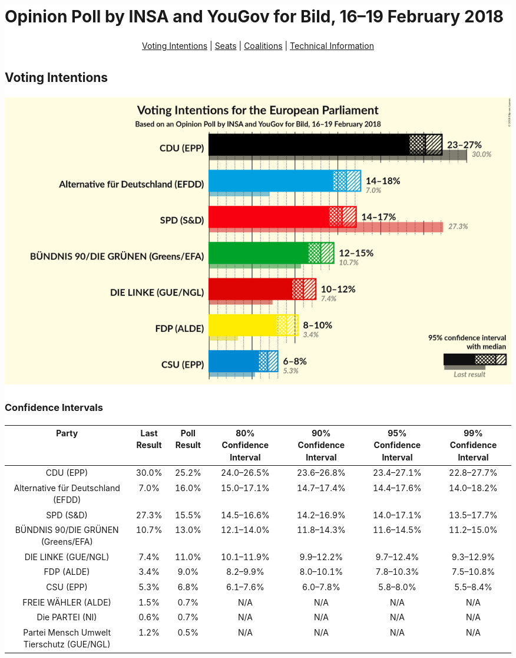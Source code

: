 # Opinion Poll by INSA and YouGov for Bild, 16–19 February 2018

<p align="center"><a href="#voting-intentions">Voting Intentions</a> | <a href="#seats">Seats</a> | <a href="#coalitions">Coalitions</a> | <a href="#technical-information">Technical Information</a></p>

## Voting Intentions

![Graph with voting intentions not yet produced](2018-02-19-INSAandYouGov.png "Voting Intentions")

### Confidence Intervals

| Party | Last Result | Poll Result | 80% Confidence Interval | 90% Confidence Interval | 95% Confidence Interval | 99% Confidence Interval |
|:-----:|:-----------:|:-----------:|:-----------------------:|:-----------------------:|:-----------------------:|:-----------------------:|
| CDU (EPP) | 30.0% | 25.2% | 24.0–26.5% |23.6–26.8% |23.4–27.1% |22.8–27.7% |
| Alternative für Deutschland (EFDD) | 7.0% | 16.0% | 15.0–17.1% |14.7–17.4% |14.4–17.6% |14.0–18.2% |
| SPD (S&D) | 27.3% | 15.5% | 14.5–16.6% |14.2–16.9% |14.0–17.1% |13.5–17.7% |
| BÜNDNIS 90/DIE GRÜNEN (Greens/EFA) | 10.7% | 13.0% | 12.1–14.0% |11.8–14.3% |11.6–14.5% |11.2–15.0% |
| DIE LINKE (GUE/NGL) | 7.4% | 11.0% | 10.1–11.9% |9.9–12.2% |9.7–12.4% |9.3–12.9% |
| FDP (ALDE) | 3.4% | 9.0% | 8.2–9.9% |8.0–10.1% |7.8–10.3% |7.5–10.8% |
| CSU (EPP) | 5.3% | 6.8% | 6.1–7.6% |6.0–7.8% |5.8–8.0% |5.5–8.4% |
| FREIE WÄHLER (ALDE) | 1.5% | 0.7% | N/A |N/A |N/A |N/A |
| Die PARTEI (NI) | 0.6% | 0.7% | N/A |N/A |N/A |N/A |
| Partei Mensch Umwelt Tierschutz (GUE/NGL) | 1.2% | 0.5% | N/A |N/A |N/A |N/A |
